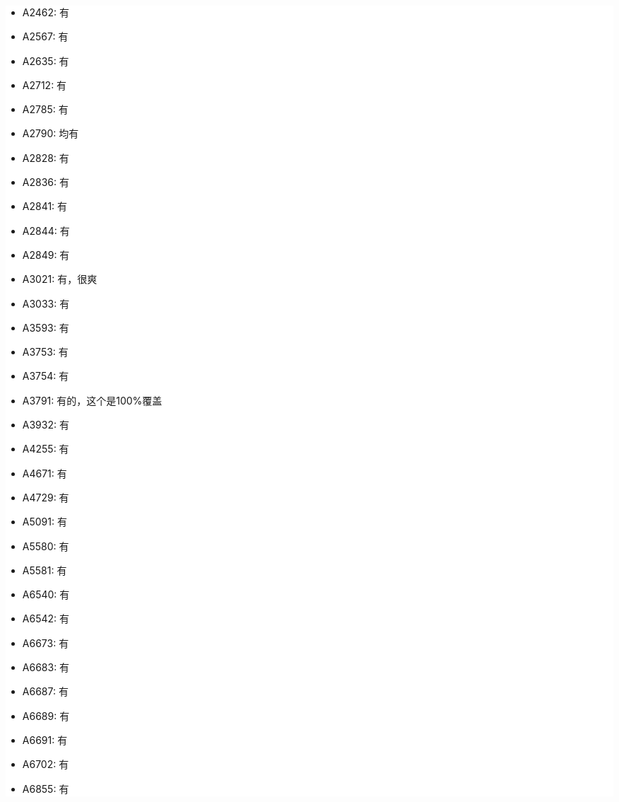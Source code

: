 - A2462: 有

- A2567: 有

- A2635: 有

- A2712: 有

- A2785: 有

- A2790: 均有

- A2828: 有

- A2836: 有

- A2841: 有

- A2844: 有

- A2849: 有

- A3021: 有，很爽

- A3033: 有

- A3593: 有

- A3753: 有

- A3754: 有

- A3791: 有的，这个是100%覆盖

- A3932: 有

- A4255: 有

- A4671: 有

- A4729: 有

- A5091: 有

- A5580: 有

- A5581: 有

- A6540: 有

- A6542: 有

- A6673: 有

- A6683: 有

- A6687: 有

- A6689: 有

- A6691: 有

- A6702: 有

- A6855: 有
